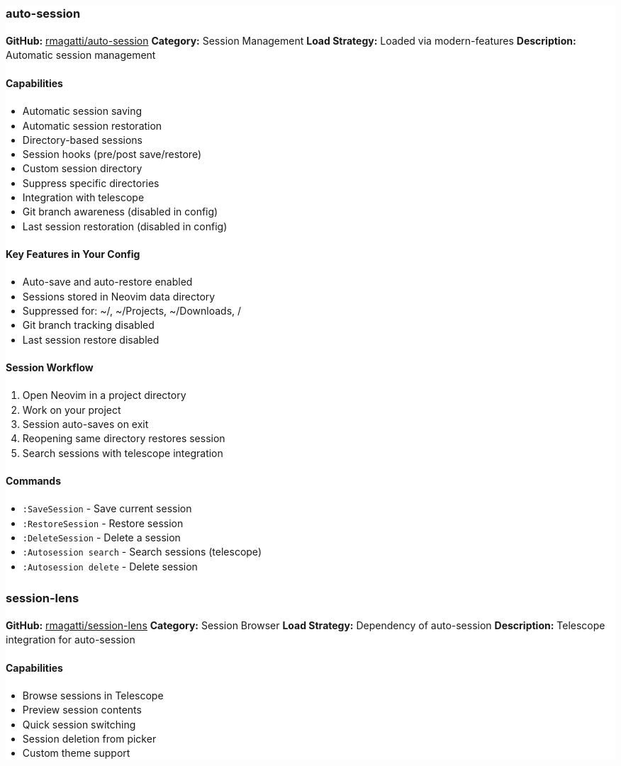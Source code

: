 ### auto-session
**GitHub:** [rmagatti/auto-session](https://github.com/rmagatti/auto-session)
**Category:** Session Management
**Load Strategy:** Loaded via modern-features
**Description:** Automatic session management

#### Capabilities
- Automatic session saving
- Automatic session restoration
- Directory-based sessions
- Session hooks (pre/post save/restore)
- Custom session directory
- Suppress specific directories
- Integration with telescope
- Git branch awareness (disabled in config)
- Last session restoration (disabled in config)

#### Key Features in Your Config
- Auto-save and auto-restore enabled
- Sessions stored in Neovim data directory
- Suppressed for: ~/, ~/Projects, ~/Downloads, /
- Git branch tracking disabled
- Last session restore disabled

#### Session Workflow
1. Open Neovim in a project directory
2. Work on your project
3. Session auto-saves on exit
4. Reopening same directory restores session
5. Search sessions with telescope integration

#### Commands
- `:SaveSession` - Save current session
- `:RestoreSession` - Restore session
- `:DeleteSession` - Delete a session
- `:Autosession search` - Search sessions (telescope)
- `:Autosession delete` - Delete session

### session-lens
**GitHub:** [rmagatti/session-lens](https://github.com/rmagatti/session-lens)
**Category:** Session Browser
**Load Strategy:** Dependency of auto-session
**Description:** Telescope integration for auto-session

#### Capabilities
- Browse sessions in Telescope
- Preview session contents
- Quick session switching
- Session deletion from picker
- Custom theme support
